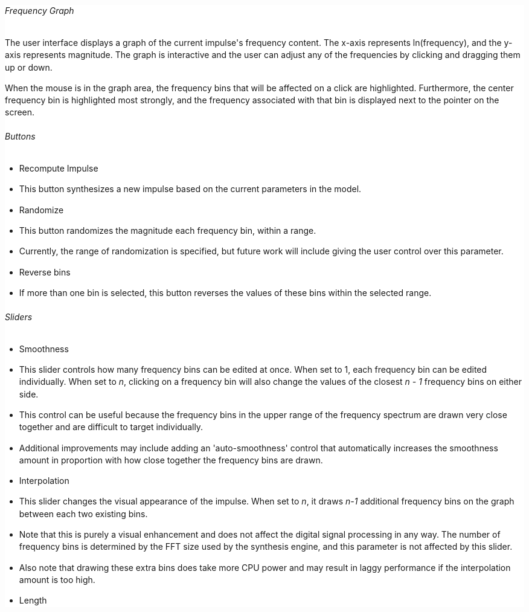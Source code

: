 ###### Frequency Graph

The user interface displays a graph of the current impulse's frequency content. The x-axis represents ln(frequency), and
the y-axis represents magnitude. The graph is interactive and the user can adjust any of the frequencies by clicking and dragging
them up or down.

When the mouse is in the graph area, the frequency bins that will be affected on a click are highlighted. Furthermore, the
center frequency bin is highlighted most strongly, and the frequency associated with that bin is displayed next to the pointer
on the screen.

###### Buttons

* Recompute Impulse
 * This button synthesizes a new impulse based on the current parameters in the model.

* Randomize
 * This button randomizes the magnitude each frequency bin, within a range.
 * Currently, the range of randomization is specified, but future work will include giving the user control over this parameter.

* Reverse bins
 * If more than one bin is selected, this button reverses the values of these bins within the selected range.

###### Sliders

* Smoothness

 * This slider controls how many frequency bins can be edited at once. When set to 1, each frequency bin can be edited individually.
 When set to _n_, clicking on a frequency bin will also change the values of the closest _n - 1_ frequency bins on either side.
 * This control can be useful because the frequency bins in the upper range of the frequency spectrum are drawn very close together and are
 difficult to target individually.
 * Additional improvements may include adding an 'auto-smoothness' control that automatically increases the smoothness amount in proportion
 with how close together the frequency bins are drawn.

* Interpolation

 * This slider changes the visual appearance of the impulse. When set to _n_, it draws _n-1_ additional frequency bins on the graph between
 each two existing bins.
 * Note that this is purely a visual enhancement and does not affect the digital signal processing in any way. The number of frequency bins
 is determined by the FFT size used by the synthesis engine, and this parameter is not affected by this slider.
 * Also note that drawing these extra bins does take more CPU power and may result in laggy performance if the interpolation amount is too high.

* Length

